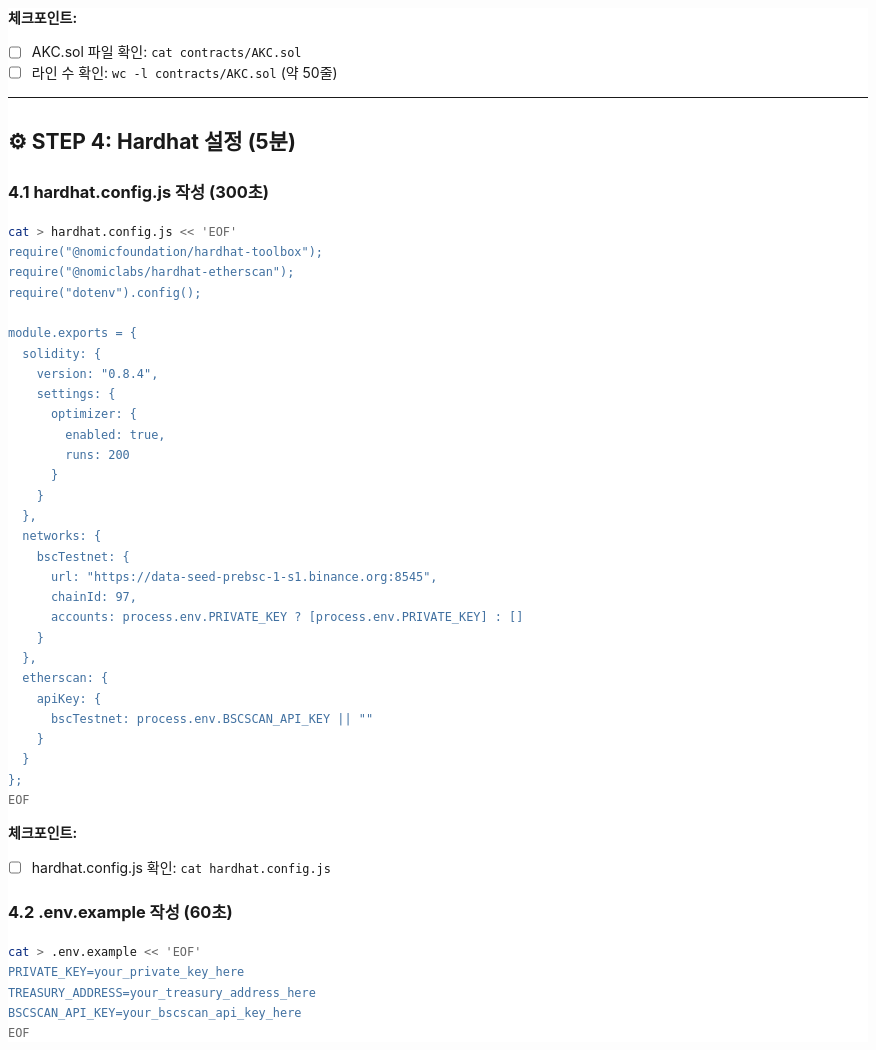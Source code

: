 **체크포인트:**
- [ ] AKC.sol 파일 확인: `cat contracts/AKC.sol`
- [ ] 라인 수 확인: `wc -l contracts/AKC.sol` (약 50줄)

---

## ⚙️ STEP 4: Hardhat 설정 (5분)

### 4.1 hardhat.config.js 작성 (300초)
```bash
cat > hardhat.config.js << 'EOF'
require("@nomicfoundation/hardhat-toolbox");
require("@nomiclabs/hardhat-etherscan");
require("dotenv").config();

module.exports = {
  solidity: {
    version: "0.8.4",
    settings: {
      optimizer: {
        enabled: true,
        runs: 200
      }
    }
  },
  networks: {
    bscTestnet: {
      url: "https://data-seed-prebsc-1-s1.binance.org:8545",
      chainId: 97,
      accounts: process.env.PRIVATE_KEY ? [process.env.PRIVATE_KEY] : []
    }
  },
  etherscan: {
    apiKey: {
      bscTestnet: process.env.BSCSCAN_API_KEY || ""
    }
  }
};
EOF
```

**체크포인트:**
- [ ] hardhat.config.js 확인: `cat hardhat.config.js`

### 4.2 .env.example 작성 (60초)
```bash
cat > .env.example << 'EOF'
PRIVATE_KEY=your_private_key_here
TREASURY_ADDRESS=your_treasury_address_here
BSCSCAN_API_KEY=your_bscscan_api_key_here
EOF
```
